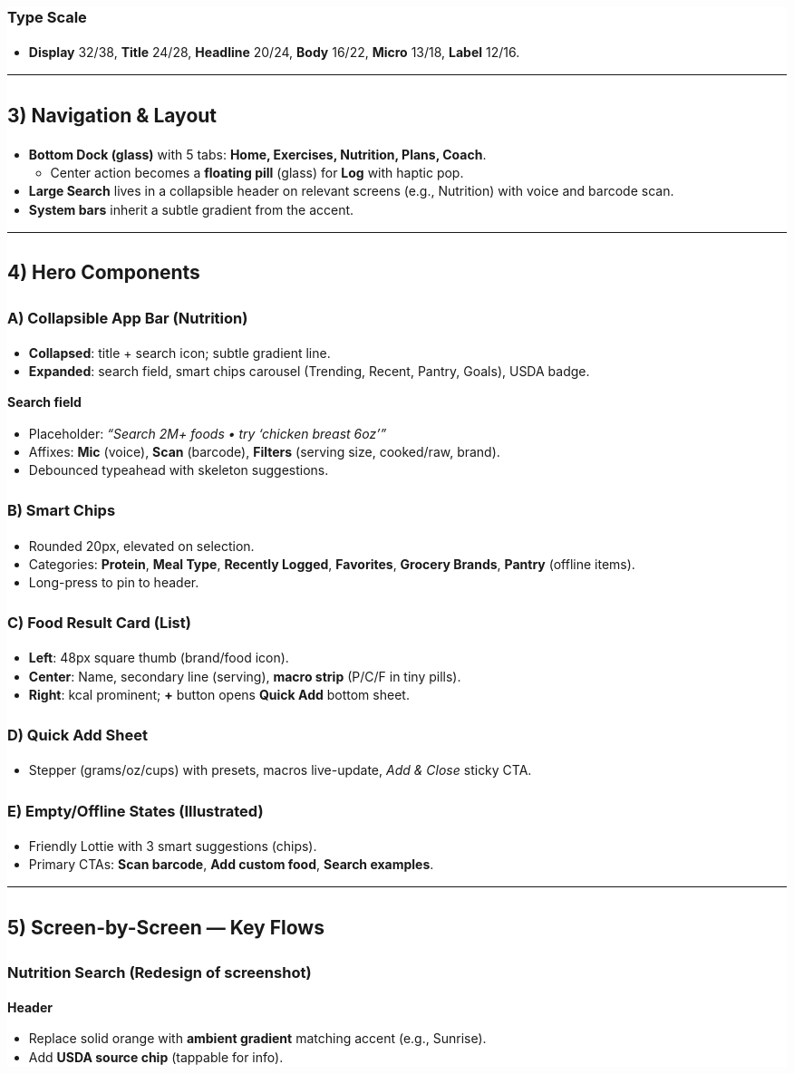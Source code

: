 ### Type Scale
- **Display** 32/38, **Title** 24/28, **Headline** 20/24, **Body** 16/22, **Micro** 13/18, **Label** 12/16.

---

## 3) Navigation & Layout
- **Bottom Dock (glass)** with 5 tabs: **Home, Exercises, Nutrition, Plans, Coach**.  
  - Center action becomes a **floating pill** (glass) for **Log** with haptic pop.
- **Large Search** lives in a collapsible header on relevant screens (e.g., Nutrition) with voice and barcode scan.
- **System bars** inherit a subtle gradient from the accent.

---

## 4) Hero Components

### A) Collapsible App Bar (Nutrition)
- **Collapsed**: title + search icon; subtle gradient line.  
- **Expanded**: search field, smart chips carousel (Trending, Recent, Pantry, Goals), USDA badge.

**Search field**  
- Placeholder: *“Search 2M+ foods • try ‘chicken breast 6oz’”*  
- Affixes: **Mic** (voice), **Scan** (barcode), **Filters** (serving size, cooked/raw, brand).  
- Debounced typeahead with skeleton suggestions.

### B) Smart Chips
- Rounded 20px, elevated on selection.  
- Categories: **Protein**, **Meal Type**, **Recently Logged**, **Favorites**, **Grocery Brands**, **Pantry** (offline items).  
- Long-press to pin to header.

### C) Food Result Card (List)
- **Left**: 48px square thumb (brand/food icon).  
- **Center**: Name, secondary line (serving), **macro strip** (P/C/F in tiny pills).  
- **Right**: kcal prominent; **+** button opens **Quick Add** bottom sheet.

### D) Quick Add Sheet
- Stepper (grams/oz/cups) with presets, macros live-update, *Add & Close* sticky CTA.

### E) Empty/Offline States (Illustrated)
- Friendly Lottie with 3 smart suggestions (chips).  
- Primary CTAs: **Scan barcode**, **Add custom food**, **Search examples**.

---

## 5) Screen-by-Screen — Key Flows

### Nutrition Search (Redesign of screenshot)
**Header**  
- Replace solid orange with **ambient gradient** matching accent (e.g., Sunrise).  
- Add **USDA source chip** (tappable for info).
